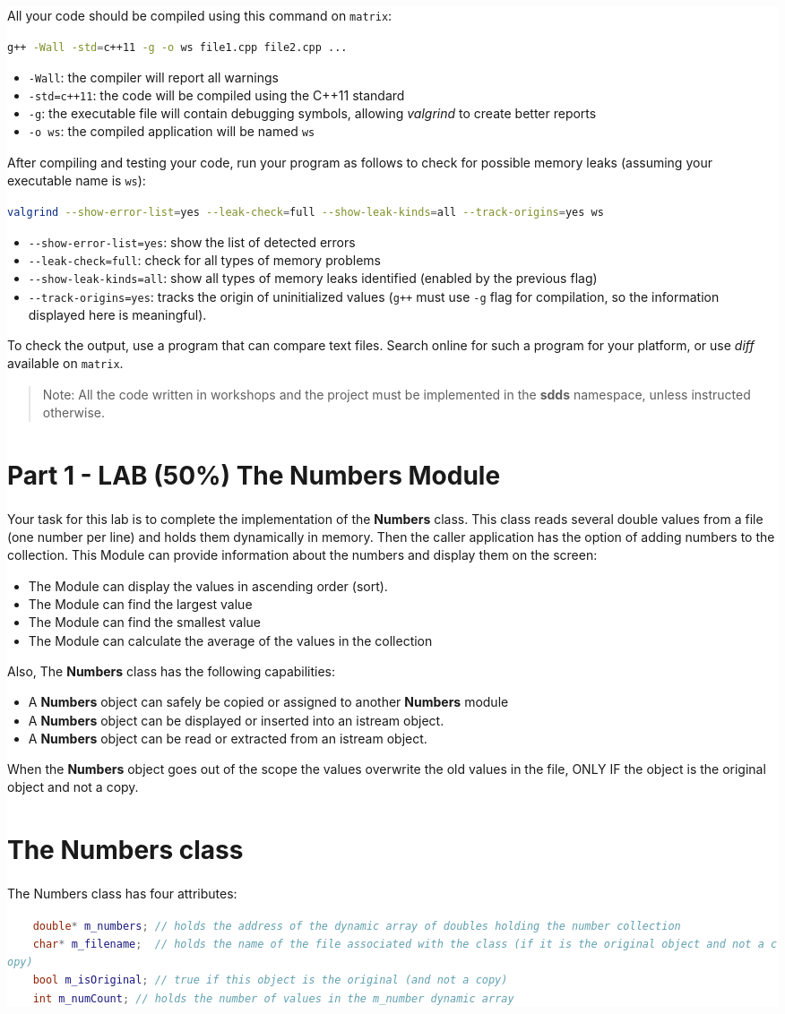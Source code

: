 All your code should be compiled using this command on `matrix`:

```bash
g++ -Wall -std=c++11 -g -o ws file1.cpp file2.cpp ...
```

- `-Wall`: the compiler will report all warnings
- `-std=c++11`: the code will be compiled using the C++11 standard
- `-g`: the executable file will contain debugging symbols, allowing *valgrind* to create better reports
- `-o ws`: the compiled application will be named `ws`

After compiling and testing your code, run your program as follows to check for possible memory leaks (assuming your executable name is `ws`):

```bash
valgrind --show-error-list=yes --leak-check=full --show-leak-kinds=all --track-origins=yes ws
```

- `--show-error-list=yes`: show the list of detected errors
- `--leak-check=full`: check for all types of memory problems
- `--show-leak-kinds=all`: show all types of memory leaks identified (enabled by the previous flag)
- `--track-origins=yes`: tracks the origin of uninitialized values (`g++` must use `-g` flag for compilation, so the information displayed here is meaningful).

To check the output, use a program that can compare text files.  Search online for such a program for your platform, or use *diff* available on `matrix`.

> Note: All the code written in workshops and the project must be implemented in the **sdds** namespace, unless instructed otherwise.

# Part 1 - LAB (50%) The Numbers Module

Your task for this lab is to complete the implementation of the **Numbers** class. This class reads several double values from a file (one number per line) and holds them dynamically in memory. Then the caller application has the option of adding numbers to the collection. This Module can provide information about the numbers and display them on the screen:<br />
- The Module can display the values in ascending order (sort).
- The Module can find the largest value
- The Module can find the smallest value
- The Module can calculate the average of the values in the collection

Also, The **Numbers** class has the following capabilities: 
- A **Numbers** object can safely be copied or assigned to another **Numbers** module
- A **Numbers** object can be displayed or inserted into an istream object.
- A **Numbers** object can be read or extracted from an istream object.

When the **Numbers** object goes out of the scope the values overwrite the old values in the file, ONLY IF the object is the original object and not a copy.

# The Numbers class
The Numbers class has four attributes:
```C++
    double* m_numbers; // holds the address of the dynamic array of doubles holding the number collection
    char* m_filename;  // holds the name of the file associated with the class (if it is the original object and not a copy)
    bool m_isOriginal; // true if this object is the original (and not a copy)
    int m_numCount; // holds the number of values in the m_number dynamic array
```
